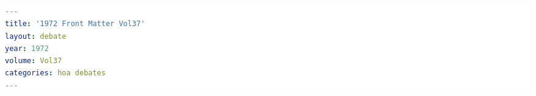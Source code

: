 ```yaml
---
title: '1972 Front Matter Vol37'
layout: debate
year: 1972
volume: Vol37
categories: hoa debates 
---
```

<akomaNtoso xmlns:xsi="http://www.w3.org/2001/XMLSchema-instance" xsi:schemaLocation="http://docs.oasis-open.org/legaldocml/ns/akn/3.0 akomantoso30.xsd" xmlns="http://docs.oasis-open.org/legaldocml/ns/akn/3.0">

<debate name="house_of_assembly_hansard_za">

<meta>

<identification source="hansard_za">

<FRBRWork>

<FRBRthis value=""/>

<FRBRuri value=""/>

<FRBRdate date="1972-01-28" name="markup"/>

<FRBRauthor href="#hansard_za" as="#author"/>

<FRBRcountry value="za"/>

</FRBRWork>

<FRBRExpression>

<FRBRthis value=""/>

<FRBRuri value=""/>

<FRBRdate date="1972-01-28" name="markup"/>

<FRBRauthor href="#hansard_za" as="#author"/>

<FRBRlanguage language="eng"/>

</FRBRExpression>

<FRBRManifestation>

<FRBRthis value=""/>

<FRBRuri value=""/>

<FRBRdate date="1972-01-28" name="markup"/>

<FRBRauthor href="#hansard_za" as="#author"/>

</FRBRManifestation>

</identification>

<notes source="#hansard_za">
